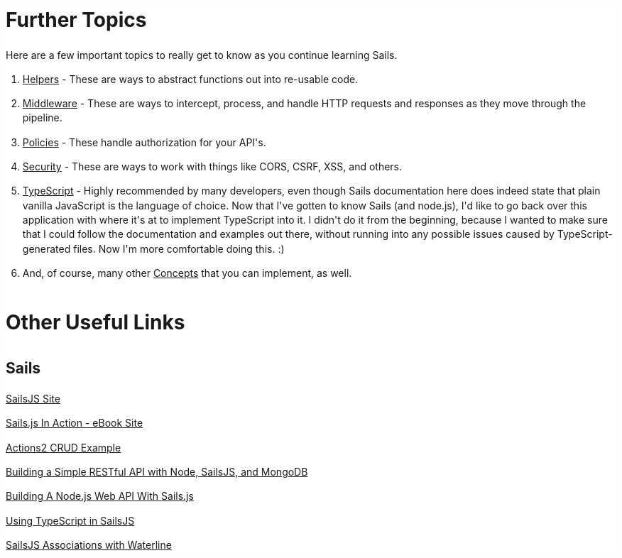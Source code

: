 




# Further Topics

Here are a few important topics to really get to know as you continue learning Sails. 

1. [Helpers](https://sailsjs.com/documentation/concepts/helpers) - These are ways to abstract functions out into re-usable code.

1. [Middleware](https://sailsjs.com/documentation/concepts/middleware) - These are ways to intercept, process, and handle HTTP requests and responses as they move through the pipeline.

1. [Policies](https://sailsjs.com/documentation/concepts/policies) - These handle authorization for your API's.

1. [Security](https://sailsjs.com/documentation/concepts/security) - These are ways to work with things like CORS, CSRF, XSS, and others.

1. [TypeScript](https://sailsjs.com/documentation/tutorials/using-type-script#using-typescript-in-a-sails-app) - Highly recommended by many developers, even though Sails documentation here does indeed state that plain vanilla JavaScript is the language of choice. Now that I've gotten to know Sails (and node.js), I'd like to go back over this application with where it's at to implement TypeScript into it. I didn't do it from the beginning, because I wanted to make sure that I could follow the documentation and examples out there, without running into any possible issues caused by TypeScript-generated files. Now I'm more comfortable doing this. :)

1. And, of course, many other [Concepts](https://sailsjs.com/documentation/concepts) that you can implement, as well.






# Other Useful Links ##

## Sails

[SailsJS Site](https://sailsjs.com/)

[Sails.js In Action - eBook Site](https://livebook.manning.com/book/sails-js-in-action)

[Actions2 CRUD Example](https://www.logisticinfotech.com/blog/sails-js-actions2-example-with-crud/)

[Building a Simple RESTful API with Node, SailsJS, and MongoDB](https://icodemag.com/building-a-simple-restful-api-with-node-sailsjs-and-mongodb/)

[Building A Node.js Web API With Sails.js](https://blog.logrocket.com/building-a-node-js-web-api-with-sails-js/)

[Using TypeScript in SailsJS](https://sailsjs.com/documentation/tutorials/using-type-script#using-typescript-in-a-sails-app)

[SailsJS Associations with Waterline](https://github.com/fraygit/SailsJs-Mysql-Association-Tutorial/)
